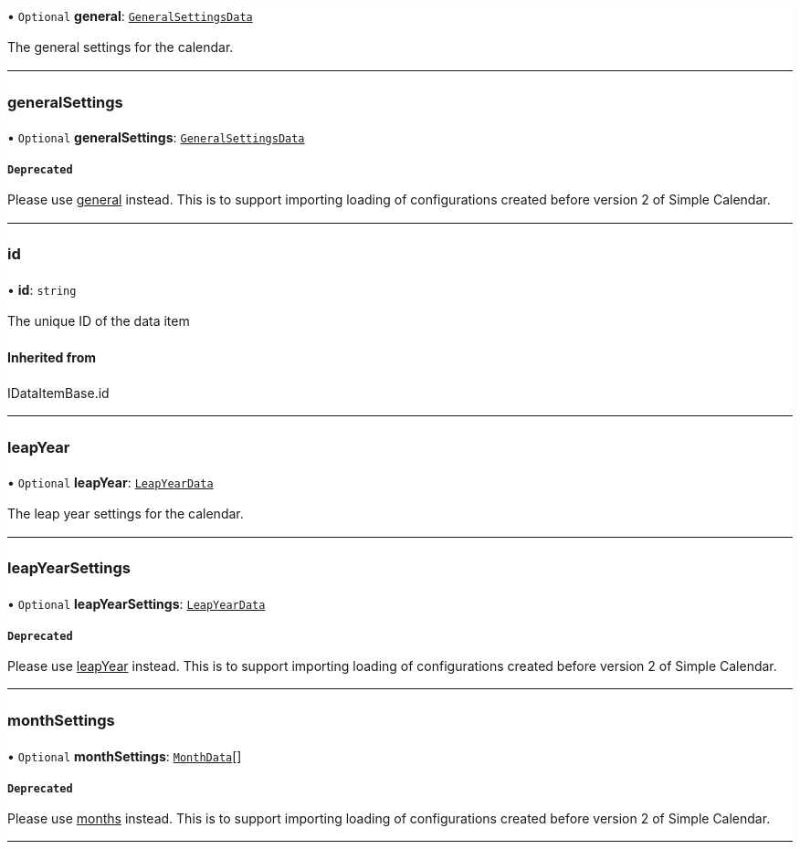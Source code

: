 • `Optional` **general**: [`GeneralSettingsData`](SimpleCalendar.GeneralSettingsData.md)

The general settings for the calendar.

___

### generalSettings

• `Optional` **generalSettings**: [`GeneralSettingsData`](SimpleCalendar.GeneralSettingsData.md)

**`Deprecated`**

Please use [general](SimpleCalendar.CalendarData.md#general) instead. This is to support importing loading of configurations created before version 2 of Simple Calendar.

___

### id

• **id**: `string`

The unique ID of the data item

#### Inherited from

IDataItemBase.id

___

### leapYear

• `Optional` **leapYear**: [`LeapYearData`](SimpleCalendar.LeapYearData.md)

The leap year settings for the calendar.

___

### leapYearSettings

• `Optional` **leapYearSettings**: [`LeapYearData`](SimpleCalendar.LeapYearData.md)

**`Deprecated`**

Please use [leapYear](SimpleCalendar.CalendarData.md#leapyear) instead. This is to support importing loading of configurations created before version 2 of Simple Calendar.

___

### monthSettings

• `Optional` **monthSettings**: [`MonthData`](SimpleCalendar.MonthData.md)[]

**`Deprecated`**

Please use [months](SimpleCalendar.CalendarData.md#months) instead. This is to support importing loading of configurations created before version 2 of Simple Calendar.

___
